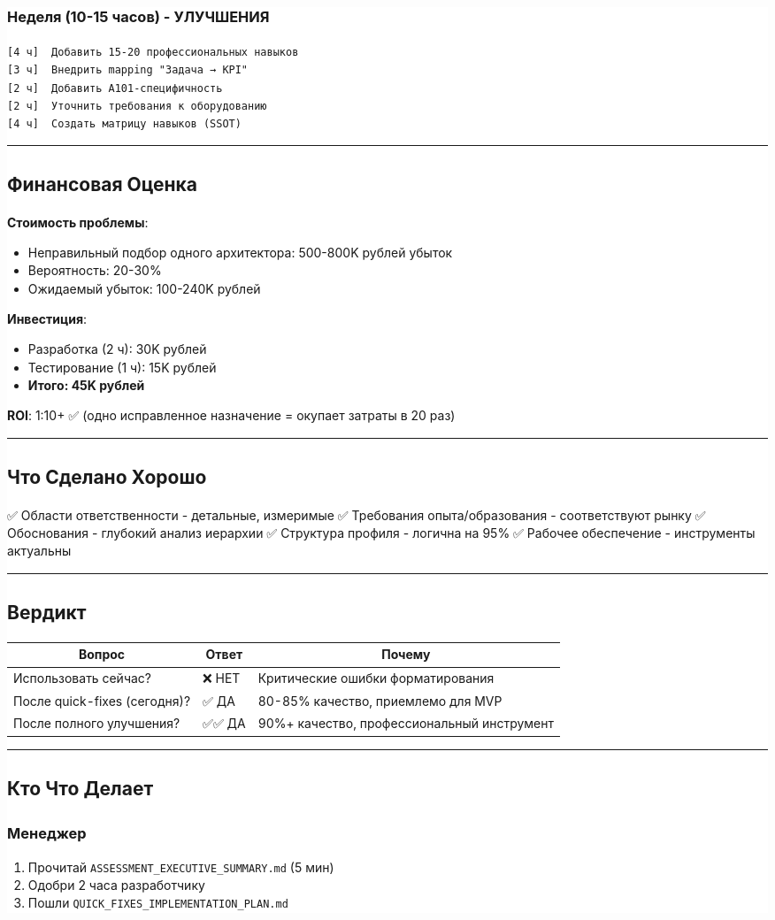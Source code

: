 ### Неделя (10-15 часов) - УЛУЧШЕНИЯ
```
[4 ч]  Добавить 15-20 профессиональных навыков
[3 ч]  Внедрить mapping "Задача → KPI"
[2 ч]  Добавить A101-специфичность
[2 ч]  Уточнить требования к оборудованию
[4 ч]  Создать матрицу навыков (SSOT)
```

---

## Финансовая Оценка

**Стоимость проблемы**:
- Неправильный подбор одного архитектора: 500-800K рублей убыток
- Вероятность: 20-30%
- Ожидаемый убыток: 100-240K рублей

**Инвестиция**:
- Разработка (2 ч): 30K рублей
- Тестирование (1 ч): 15K рублей
- **Итого: 45K рублей**

**ROI**: 1:10+ ✅ (одно исправленное назначение = окупает затраты в 20 раз)

---

## Что Сделано Хорошо

✅ Области ответственности - детальные, измеримые
✅ Требования опыта/образования - соответствуют рынку
✅ Обоснования - глубокий анализ иерархии
✅ Структура профиля - логична на 95%
✅ Рабочее обеспечение - инструменты актуальны

---

## Вердикт

| Вопрос | Ответ | Почему |
|--------|-------|--------|
| Использовать сейчас? | ❌ НЕТ | Критические ошибки форматирования |
| После quick-fixes (сегодня)? | ✅ ДА | 80-85% качество, приемлемо для MVP |
| После полного улучшения? | ✅✅ ДА | 90%+ качество, профессиональный инструмент |

---

## Кто Что Делает

### Менеджер
1. Прочитай `ASSESSMENT_EXECUTIVE_SUMMARY.md` (5 мин)
2. Одобри 2 часа разработчику
3. Пошли `QUICK_FIXES_IMPLEMENTATION_PLAN.md`
